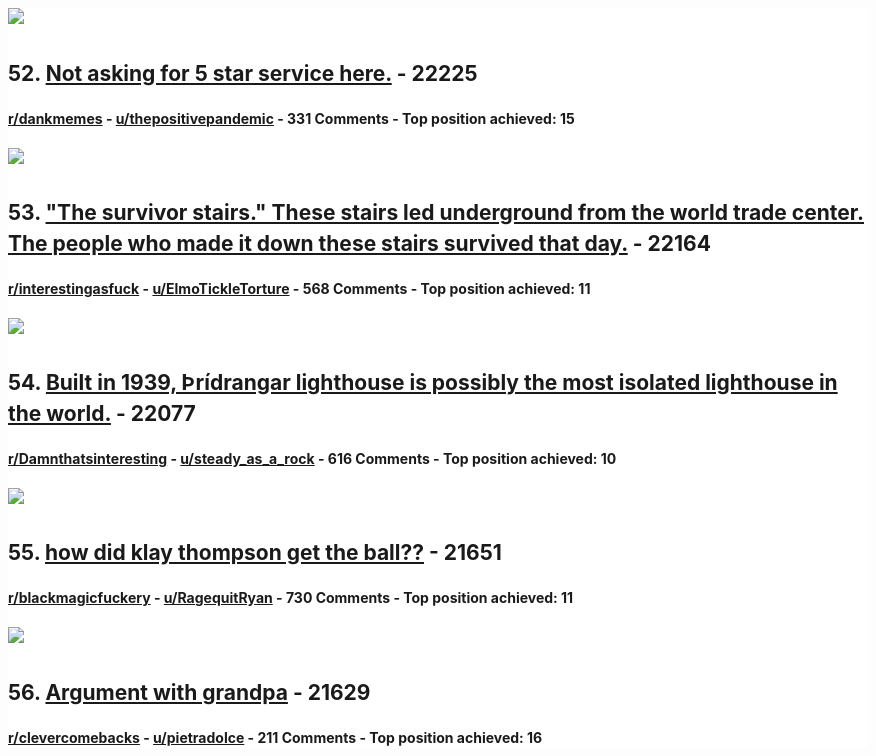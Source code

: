 <a href="https://i.redd.it/r58m70nriw9a1.jpg"><img src="https://b.thumbs.redditmedia.com/4i9up8pTr0a3zybB1rrUE5q1K4niweU2BYNPZ69Qw0U.jpg"></img></a>

## 52. [Not asking for 5 star service here.](http://reddit.com/r/dankmemes/comments/101y1zw/not_asking_for_5_star_service_here/) - 22225
#### [r/dankmemes](http://reddit.com/r/dankmemes) - [u/thepositivepandemic](http://reddit.com/u/thepositivepandemic) - 331 Comments - Top position achieved: 15

<a href="https://i.redd.it/j89oq4tdrs9a1.jpg"><img src="https://b.thumbs.redditmedia.com/J4BUSGPYY8jzMjSjgA26jk44V5Srm9aTm-xpgn67DUg.jpg"></img></a>

## 53. ["The survivor stairs." These stairs led underground from the world trade center. The people who made it down these stairs survived that day.](http://reddit.com/r/interestingasfuck/comments/102j6uk/the_survivor_stairs_these_stairs_led_underground/) - 22164
#### [r/interestingasfuck](http://reddit.com/r/interestingasfuck) - [u/ElmoTickleTorture](http://reddit.com/u/ElmoTickleTorture) - 568 Comments - Top position achieved: 11

<a href="https://i.redd.it/e5e7pcn2ox9a1.jpg"><img src="https://a.thumbs.redditmedia.com/_dhDo_-A_f5qjSKJ0-hR7YaCyHi-c_zwUCho-29DHU0.jpg"></img></a>

## 54. [Built in 1939, Þrídrangar lighthouse is possibly the most isolated lighthouse in the world.](http://reddit.com/r/Damnthatsinteresting/comments/101wa9k/built_in_1939_þrídrangar_lighthouse_is_possibly/) - 22077
#### [r/Damnthatsinteresting](http://reddit.com/r/Damnthatsinteresting) - [u/steady_as_a_rock](http://reddit.com/u/steady_as_a_rock) - 616 Comments - Top position achieved: 10

<a href="https://i.redd.it/paje6xghcs9a1.jpg"><img src="https://a.thumbs.redditmedia.com/J50YADNNfkXLppyxck14sHIPsf-ATfE-mPHKJ5HCF48.jpg"></img></a>

## 55. [how did klay thompson get the ball??](http://reddit.com/r/blackmagicfuckery/comments/102fnsy/how_did_klay_thompson_get_the_ball/) - 21651
#### [r/blackmagicfuckery](http://reddit.com/r/blackmagicfuckery) - [u/RagequitRyan](http://reddit.com/u/RagequitRyan) - 730 Comments - Top position achieved: 11

<a href="https://v.redd.it/th1y10x4zw9a1"><img src="https://b.thumbs.redditmedia.com/IQRxpk1pOBJIR6OX0VfDW36rHtZKU2I817NbFCEpEUk.jpg"></img></a>

## 56. [Argument with grandpa](http://reddit.com/r/clevercomebacks/comments/1028g62/argument_with_grandpa/) - 21629
#### [r/clevercomebacks](http://reddit.com/r/clevercomebacks) - [u/pietradolce](http://reddit.com/u/pietradolce) - 211 Comments - Top position achieved: 16
